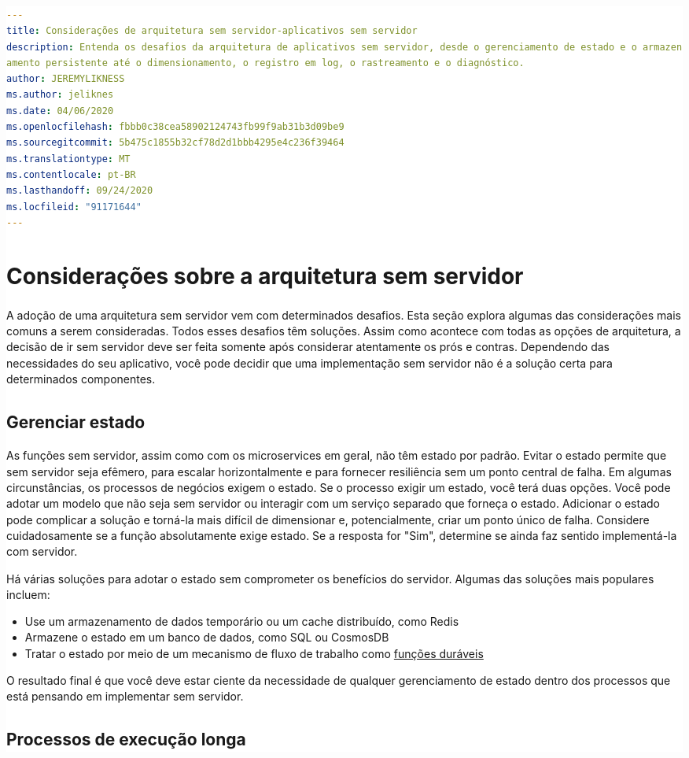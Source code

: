```yaml
---
title: Considerações de arquitetura sem servidor-aplicativos sem servidor
description: Entenda os desafios da arquitetura de aplicativos sem servidor, desde o gerenciamento de estado e o armazenamento persistente até o dimensionamento, o registro em log, o rastreamento e o diagnóstico.
author: JEREMYLIKNESS
ms.author: jeliknes
ms.date: 04/06/2020
ms.openlocfilehash: fbbb0c38cea58902124743fb99f9ab31b3d09be9
ms.sourcegitcommit: 5b475c1855b32cf78d2d1bbb4295e4c236f39464
ms.translationtype: MT
ms.contentlocale: pt-BR
ms.lasthandoff: 09/24/2020
ms.locfileid: "91171644"
---
```

# <a name="serverless-architecture-considerations"></a>Considerações sobre a arquitetura sem servidor

A adoção de uma arquitetura sem servidor vem com determinados desafios. Esta seção explora algumas das considerações mais comuns a serem consideradas. Todos esses desafios têm soluções. Assim como acontece com todas as opções de arquitetura, a decisão de ir sem servidor deve ser feita somente após considerar atentamente os prós e contras. Dependendo das necessidades do seu aplicativo, você pode decidir que uma implementação sem servidor não é a solução certa para determinados componentes.

## <a name="managing-state"></a>Gerenciar estado

As funções sem servidor, assim como com os microservices em geral, não têm estado por padrão. Evitar o estado permite que sem servidor seja efêmero, para escalar horizontalmente e para fornecer resiliência sem um ponto central de falha. Em algumas circunstâncias, os processos de negócios exigem o estado. Se o processo exigir um estado, você terá duas opções. Você pode adotar um modelo que não seja sem servidor ou interagir com um serviço separado que forneça o estado. Adicionar o estado pode complicar a solução e torná-la mais difícil de dimensionar e, potencialmente, criar um ponto único de falha. Considere cuidadosamente se a função absolutamente exige estado. Se a resposta for "Sim", determine se ainda faz sentido implementá-la com servidor.

Há várias soluções para adotar o estado sem comprometer os benefícios do servidor. Algumas das soluções mais populares incluem:

- Use um armazenamento de dados temporário ou um cache distribuído, como Redis
- Armazene o estado em um banco de dados, como SQL ou CosmosDB
- Tratar o estado por meio de um mecanismo de fluxo de trabalho como [funções duráveis](/azure/azure-functions/durable/durable-functions-overview)

O resultado final é que você deve estar ciente da necessidade de qualquer gerenciamento de estado dentro dos processos que está pensando em implementar sem servidor.

## <a name="long-running-processes"></a>Processos de execução longa
